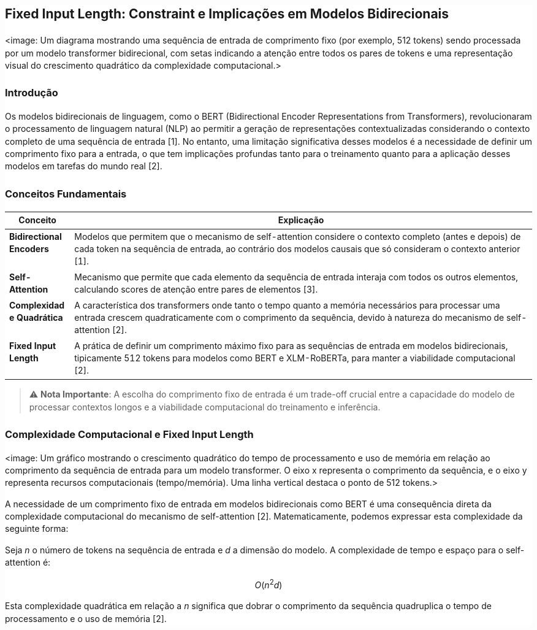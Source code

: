 ## Fixed Input Length: Constraint e Implicações em Modelos Bidirecionais

<image: Um diagrama mostrando uma sequência de entrada de comprimento fixo (por exemplo, 512 tokens) sendo processada por um modelo transformer bidirecional, com setas indicando a atenção entre todos os pares de tokens e uma representação visual do crescimento quadrático da complexidade computacional.>

### Introdução

Os modelos bidirecionais de linguagem, como o BERT (Bidirectional Encoder Representations from Transformers), revolucionaram o processamento de linguagem natural (NLP) ao permitir a geração de representações contextualizadas considerando o contexto completo de uma sequência de entrada [1]. No entanto, uma limitação significativa desses modelos é a necessidade de definir um comprimento fixo para a entrada, o que tem implicações profundas tanto para o treinamento quanto para a aplicação desses modelos em tarefas do mundo real [2].

### Conceitos Fundamentais

| Conceito                    | Explicação                                                   |
| --------------------------- | ------------------------------------------------------------ |
| **Bidirectional Encoders**  | Modelos que permitem que o mecanismo de self-attention considere o contexto completo (antes e depois) de cada token na sequência de entrada, ao contrário dos modelos causais que só consideram o contexto anterior [1]. |
| **Self-Attention**          | Mecanismo que permite que cada elemento da sequência de entrada interaja com todos os outros elementos, calculando scores de atenção entre pares de elementos [3]. |
| **Complexidade Quadrática** | A característica dos transformers onde tanto o tempo quanto a memória necessários para processar uma entrada crescem quadraticamente com o comprimento da sequência, devido à natureza do mecanismo de self-attention [2]. |
| **Fixed Input Length**      | A prática de definir um comprimento máximo fixo para as sequências de entrada em modelos bidirecionais, tipicamente 512 tokens para modelos como BERT e XLM-RoBERTa, para manter a viabilidade computacional [2]. |

> ⚠️ **Nota Importante**: A escolha do comprimento fixo de entrada é um trade-off crucial entre a capacidade do modelo de processar contextos longos e a viabilidade computacional do treinamento e inferência.

### Complexidade Computacional e Fixed Input Length

<image: Um gráfico mostrando o crescimento quadrático do tempo de processamento e uso de memória em relação ao comprimento da sequência de entrada para um modelo transformer. O eixo x representa o comprimento da sequência, e o eixo y representa recursos computacionais (tempo/memória). Uma linha vertical destaca o ponto de 512 tokens.>

A necessidade de um comprimento fixo de entrada em modelos bidirecionais como BERT é uma consequência direta da complexidade computacional do mecanismo de self-attention [2]. Matematicamente, podemos expressar esta complexidade da seguinte forma:

Seja $n$ o número de tokens na sequência de entrada e $d$ a dimensão do modelo. A complexidade de tempo e espaço para o self-attention é:

$$
O(n^2d)
$$

Esta complexidade quadrática em relação a $n$ significa que dobrar o comprimento da sequência quadruplica o tempo de processamento e o uso de memória [2].
